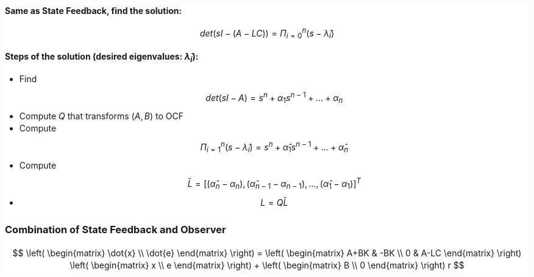 **Same as State Feedback, find the solution:**

$$
det(sI - (A - LC)) = \Pi_{i=0}^n(s-\hat{\lambda}_i)
$$

**Steps of the solution (desired eigenvalues: $\hat{\lambda}_i$):**

- Find
  $$
  det(sI - A) = s^n + \alpha_1s^{n-1} + \dots + \alpha_n
  $$
- Compute $Q$ that transforms $(A,B)$ to OCF
- Compute
  $$
  \Pi_{i=1}^n(s - \hat{\lambda}_i) = s^n + \hat{\alpha}_1s^{n-1} + \dots + \hat{\alpha}_n
  $$
- Compute
  $$
  \bar{L} = [(\hat{\alpha}_n - \alpha_n), (\hat{\alpha}_{n-1} - \alpha_{n-1}), \dots, (\hat{\alpha}_1 - \alpha_1)]^T
  $$
- $$
  L = Q\bar{L}
  $$

### Combination of State Feedback and Observer

$$
\left(
    \begin{matrix}
        \dot{x} \\
        \dot{e}
    \end{matrix}
\right) =
\left(
    \begin{matrix}
        A+BK & -BK \\
        0 & A-LC
    \end{matrix}
\right)
\left(
    \begin{matrix}
        x \\
        e
    \end{matrix}
\right) +
\left(
    \begin{matrix}
        B \\
        0
    \end{matrix}
\right) r
$$

